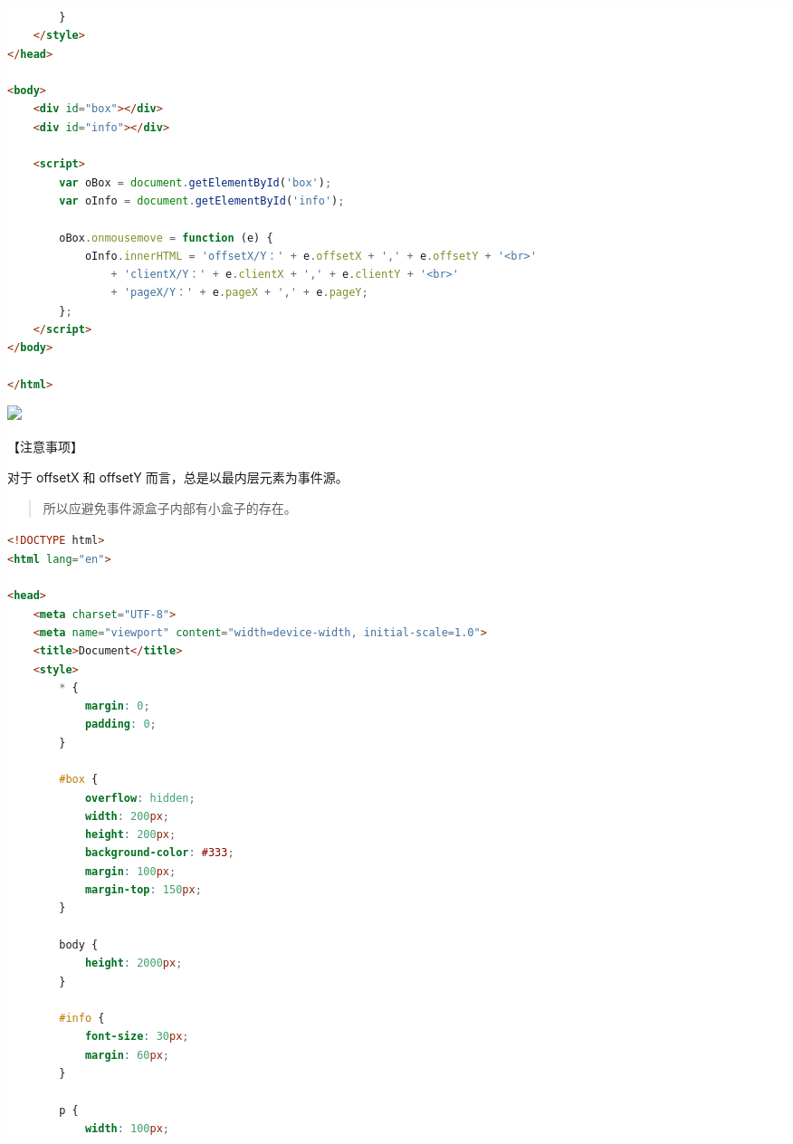 ```html
        }
    </style>
</head>

<body>
    <div id="box"></div>
    <div id="info"></div>

    <script>
        var oBox = document.getElementById('box');
        var oInfo = document.getElementById('info');

        oBox.onmousemove = function (e) {
            oInfo.innerHTML = 'offsetX/Y：' + e.offsetX + ',' + e.offsetY + '<br>'
                + 'clientX/Y：' + e.clientX + ',' + e.clientY + '<br>'
                + 'pageX/Y：' + e.pageX + ',' + e.pageY;
        };
    </script>
</body>

</html>
```

<img src="https://img-blog.csdnimg.cn/direct/97d7933602254310bbb2f6f122eac478.png" style="width: 25%;" />

【注意事项】

对于 offsetX 和 offsetY 而言，总是以最内层元素为事件源。

> 所以应避免事件源盒子内部有小盒子的存在。

```html
<!DOCTYPE html>
<html lang="en">

<head>
    <meta charset="UTF-8">
    <meta name="viewport" content="width=device-width, initial-scale=1.0">
    <title>Document</title>
    <style>
        * {
            margin: 0;
            padding: 0;
        }

        #box {
            overflow: hidden;
            width: 200px;
            height: 200px;
            background-color: #333;
            margin: 100px;
            margin-top: 150px;
        }

        body {
            height: 2000px;
        }

        #info {
            font-size: 30px;
            margin: 60px;
        }

        p {
            width: 100px;
```